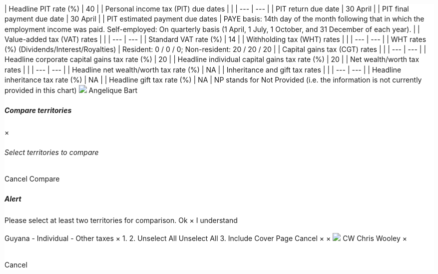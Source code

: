 | Headline PIT rate (%) | 40 |
| Personal income tax (PIT) due dates | |
| --- | --- |
| PIT return due date | 30 April |
| PIT final payment due date | 30 April |
| PIT estimated payment due dates | PAYE basis: 14th day of the month following that in which the employment income was paid.  Self-employed: On quarterly basis (1 April, 1 July, 1 October, and 31 December of each year). |
| Value-added tax (VAT) rates | |
| --- | --- |
| Standard VAT rate (%) | 14 |
| Withholding tax (WHT) rates | |
| --- | --- |
| WHT rates (%) (Dividends/Interest/Royalties) | Resident: 0 / 0 / 0;  Non-resident: 20 / 20 / 20 |
| Capital gains tax (CGT) rates | |
| --- | --- |
| Headline corporate capital gains tax rate (%) | 20 |
| Headline individual capital gains tax rate (%) | 20 |
| Net wealth/worth tax rates | |
| --- | --- |
| Headline net wealth/worth tax rate (%) | NA |
| Inheritance and gift tax rates | |
| --- | --- |
| Headline inheritance tax rate (%) | NA |
| Headline gift tax rate (%) | NA |
NP stands for Not Provided (i.e. the information is not currently provided in this chart)
![](-/media/world-wide-tax-summaries/attachments/guyana---angelique_bart.ashx%3Frev=31401a42c35d4906938adc1f5df1c137&revision=31401a42-c35d-4906-938a-dc1f5df1c137&hash=ED6D08816473ED465A564DCBB8DAA63C99CAC586)
Angelique Bart
##### Compare territories
×
###### Select territories to compare
#####
Cancel
Compare
##### Alert
Please select at least two territories for comparison.
Ok
×
I understand

Guyana - Individual - Other taxes
×
1.
2.
Unselect All
Unselect All
3.
Include Cover Page
Cancel
×
×
![](-/media/world-wide-tax-summaries/attachments/global---chris-wooley.ashx%3Frev=ac5e5f3223b34096b1afc2a6009c7320&revision=ac5e5f32-23b3-4096-b1af-c2a6009c7320&hash=859B7ADC84DC2CBEC9760E9E6EE7DE6D0A8BFCDF)
CW
Chris Wooley
×
######
Cancel